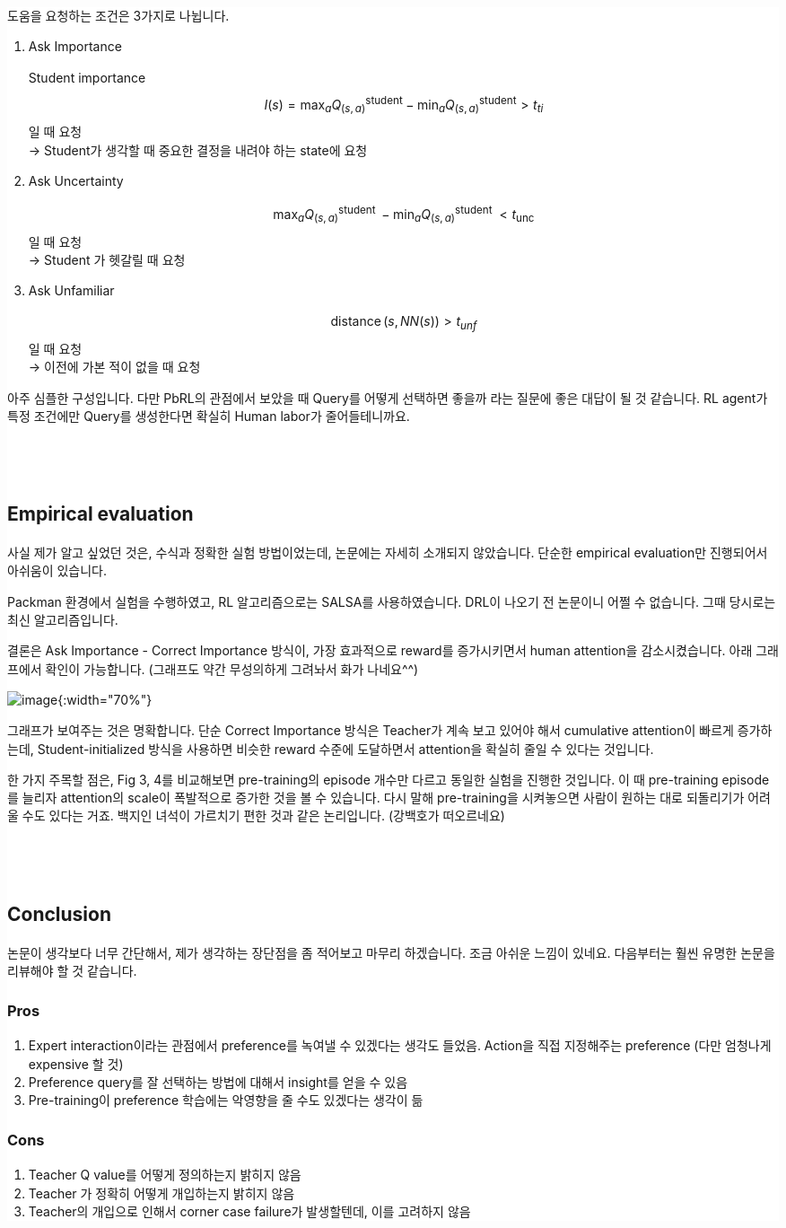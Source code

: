 도움을 요청하는 조건은 3가지로 나뉩니다. 

1. Ask Importance
    
    Student importance $$I(s)=\max _{a} Q_{(s, a)}^{\text {student}}-\min _{a} Q_{(s, a)}^{\text {student}} > t_{ti}$$ 일 때 요청  
    → Student가 생각할 때 중요한 결정을 내려야 하는 state에 요청
    
2. Ask Uncertainty
    
    $$\max _{a} Q_{(s, a)}^{\text {student }}-\min _{a} Q_{(s, a)}^{\text {student }}<t_{\text {unc }}$$ 일 때 요청  
    → Student 가 헷갈릴 때 요청
    
3. Ask Unfamiliar
    
    $$\operatorname{distance}(s, N N(s))>t_{u n f}$$ 일 때 요청  
    → 이전에 가본 적이 없을 때 요청
    
아주 심플한 구성입니다. 다만 PbRL의 관점에서 보았을 때 Query를 어떻게 선택하면 좋을까 라는 질문에 좋은 대답이 될 것 같습니다. RL agent가 특정 조건에만 Query를 생성한다면 확실히 Human labor가 줄어들테니까요.  

<br><br>

## Empirical evaluation

사실 제가 알고 싶었던 것은, 수식과 정확한 실험 방법이었는데, 논문에는 자세히 소개되지 않았습니다. 단순한 empirical evaluation만 진행되어서 아쉬움이 있습니다.  

Packman 환경에서 실험을 수행하였고, RL 알고리즘으로는 SALSA를 사용하였습니다. DRL이 나오기 전 논문이니 어쩔 수 없습니다. 그때 당시로는 최신 알고리즘입니다.  

결론은 Ask Importance - Correct Importance 방식이, 가장 효과적으로 reward를 증가시키면서 human attention을 감소시켰습니다. 아래 그래프에서 확인이 가능합니다. (그래프도 약간 무성의하게 그려놔서 화가 나네요^^)

![image](https://user-images.githubusercontent.com/57203764/150701733-b4d6e35c-f896-44c3-b20c-789474fe39a4.png?style=centerme){:width="70%"}


그래프가 보여주는 것은 명확합니다. 단순 Correct Importance 방식은 Teacher가 계속 보고 있어야 해서 cumulative attention이 빠르게 증가하는데, Student-initialized 방식을 사용하면 비슷한 reward 수준에 도달하면서 attention을 확실히 줄일 수 있다는 것입니다.  

한 가지 주목할 점은, Fig 3, 4를 비교해보면 pre-training의 episode 개수만 다르고 동일한 실험을 진행한 것입니다. 이 때 pre-training episode를 늘리자 attention의 scale이 폭발적으로 증가한 것을 볼 수 있습니다. 다시 말해 pre-training을 시켜놓으면 사람이 원하는 대로 되돌리기가 어려울 수도 있다는 거죠. 백지인 녀석이 가르치기 편한 것과 같은 논리입니다. (강백호가 떠오르네요)  

<br><br>

## Conclusion

논문이 생각보다 너무 간단해서, 제가 생각하는 장단점을 좀 적어보고 마무리 하겠습니다. 조금 아쉬운 느낌이 있네요. 다음부터는 훨씬 유명한 논문을 리뷰해야 할 것 같습니다.

### Pros

1. Expert interaction이라는 관점에서 preference를 녹여낼 수 있겠다는 생각도 들었음. Action을 직접 지정해주는 preference (다만 엄청나게 expensive 할 것)
2. Preference query를 잘 선택하는 방법에 대해서 insight를 얻을 수 있음
3. Pre-training이 preference 학습에는 악영향을 줄 수도 있겠다는 생각이 듦

### Cons

1. Teacher Q value를 어떻게 정의하는지 밝히지 않음
2. Teacher 가 정확히 어떻게 개입하는지 밝히지 않음
3. Teacher의 개입으로 인해서 corner case failure가 발생할텐데, 이를 고려하지 않음


